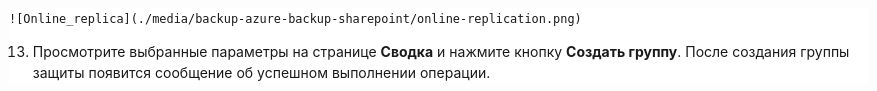     ![Online_replica](./media/backup-azure-backup-sharepoint/online-replication.png)
13. Просмотрите выбранные параметры на странице **Сводка** и нажмите кнопку **Создать группу**. После создания группы защиты появится сообщение об успешном выполнении операции.
